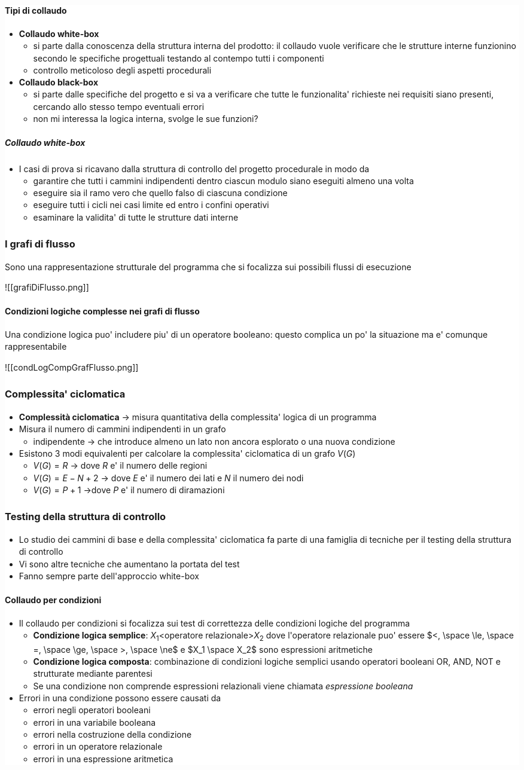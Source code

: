 #### Tipi di collaudo
- **Collaudo white-box**
	- si parte dalla conoscenza della struttura interna del prodotto: il collaudo vuole verificare che le strutture interne funzionino secondo le specifiche progettuali testando al contempo tutti i componenti
	- controllo meticoloso degli aspetti procedurali
- **Collaudo black-box**
	- si parte dalle specifiche del progetto e si va a verificare che tutte le funzionalita' richieste nei requisiti siano presenti, cercando allo stesso tempo eventuali errori
	- non mi interessa la logica interna, svolge le sue funzioni?


##### Collaudo white-box
- I casi di prova si ricavano dalla struttura di controllo del progetto procedurale in modo da
	- garantire che tutti i cammini indipendenti dentro ciascun modulo siano eseguiti almeno una volta
	- eseguire sia il ramo vero che quello falso di ciascuna condizione
	- eseguire tutti i cicli nei casi limite ed entro i confini operativi
	- esaminare la validita' di tutte le strutture dati interne

### I grafi di flusso
Sono una rappresentazione strutturale del programma che si focalizza sui possibili flussi di esecuzione

![[grafiDiFlusso.png]]

#### Condizioni logiche complesse nei grafi di flusso
Una condizione logica puo' includere piu' di un operatore booleano: questo complica un po' la situazione ma e' comunque rappresentabile

![[condLogCompGrafFlusso.png]]

### Complessita' ciclomatica
- **Complessità ciclomatica** $\rightarrow$ misura quantitativa della complessita' logica di un programma
- Misura il numero di cammini indipendenti in un grafo
	- indipendente $\rightarrow$ che introduce almeno un lato non ancora esplorato o una nuova condizione
- Esistono 3 modi equivalenti per calcolare la complessita' ciclomatica di un grafo $V(G)$
	- $V(G) = R$ $\rightarrow$ dove $R$ e' il numero delle regioni
	- $V(G) = E - N + 2$ $\rightarrow$ dove $E$ e' il numero dei lati e $N$ il numero dei nodi
	- $V(G) = P + 1$ $\rightarrow$dove $P$ e' il numero di diramazioni

### Testing della struttura di controllo
- Lo studio dei cammini di base e della complessita' ciclomatica fa parte di una famiglia di tecniche per il testing della struttura di controllo
- Vi sono altre tecniche che aumentano la portata del test
- Fanno sempre parte dell'approccio white-box

#### Collaudo per condizioni
- Il collaudo per condizioni si focalizza sui test di correttezza delle condizioni logiche del programma
	- **Condizione logica semplice**: $X_1 \text{<operatore relazionale>} X_2$ dove l'operatore relazionale puo' essere $<, \space \le, \space =, \space \ge, \space >, \space \ne$ e $X_1 \space X_2$ sono espressioni aritmetiche 
	- **Condizione logica composta**: combinazione di condizioni logiche semplici usando operatori booleani OR, AND, NOT e strutturate mediante parentesi
	- Se una condizione non comprende espressioni relazionali viene chiamata *espressione booleana*
- Errori in una condizione possono essere causati da
	- errori negli operatori booleani
	- errori in una variabile booleana
	- errori nella costruzione della condizione
	- errori in un operatore relazionale
	- errori in una espressione aritmetica